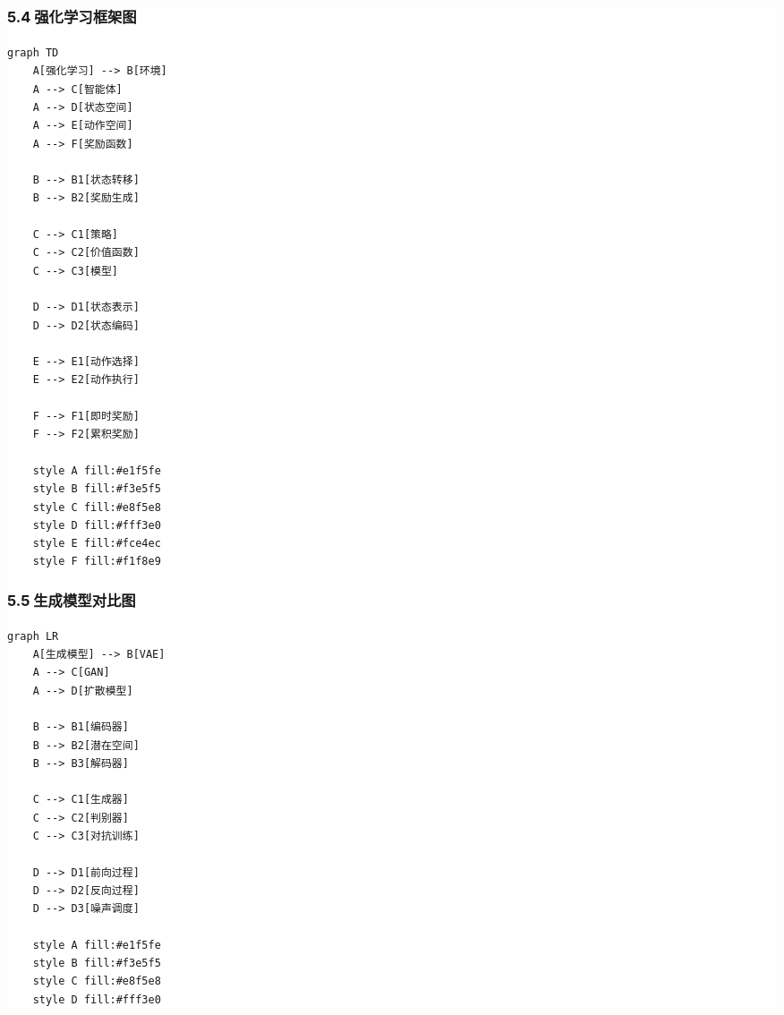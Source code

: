 ### 5.4 强化学习框架图

```mermaid
graph TD
    A[强化学习] --> B[环境]
    A --> C[智能体]
    A --> D[状态空间]
    A --> E[动作空间]
    A --> F[奖励函数]
    
    B --> B1[状态转移]
    B --> B2[奖励生成]
    
    C --> C1[策略]
    C --> C2[价值函数]
    C --> C3[模型]
    
    D --> D1[状态表示]
    D --> D2[状态编码]
    
    E --> E1[动作选择]
    E --> E2[动作执行]
    
    F --> F1[即时奖励]
    F --> F2[累积奖励]
    
    style A fill:#e1f5fe
    style B fill:#f3e5f5
    style C fill:#e8f5e8
    style D fill:#fff3e0
    style E fill:#fce4ec
    style F fill:#f1f8e9
```

### 5.5 生成模型对比图

```mermaid
graph LR
    A[生成模型] --> B[VAE]
    A --> C[GAN]
    A --> D[扩散模型]
    
    B --> B1[编码器]
    B --> B2[潜在空间]
    B --> B3[解码器]
    
    C --> C1[生成器]
    C --> C2[判别器]
    C --> C3[对抗训练]
    
    D --> D1[前向过程]
    D --> D2[反向过程]
    D --> D3[噪声调度]
    
    style A fill:#e1f5fe
    style B fill:#f3e5f5
    style C fill:#e8f5e8
    style D fill:#fff3e0
```

